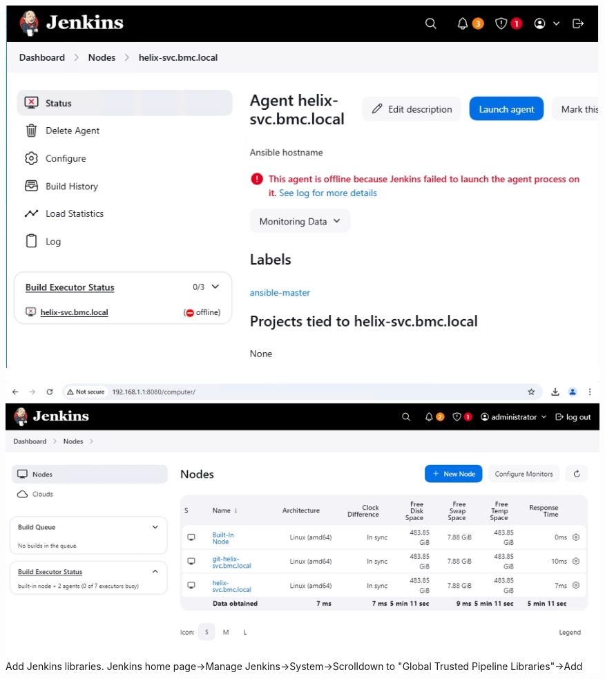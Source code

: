 ![Jenkins Computer Nodes](./diagram/jenkins-launch-agent.png)

![Jenkins Computer Nodes](./diagram/jenkins-computer-nodes.png)

Add Jenkins libraries.
Jenkins home page->Manage Jenkins->System->Scrolldown to "Global Trusted Pipeline Libraries"->Add